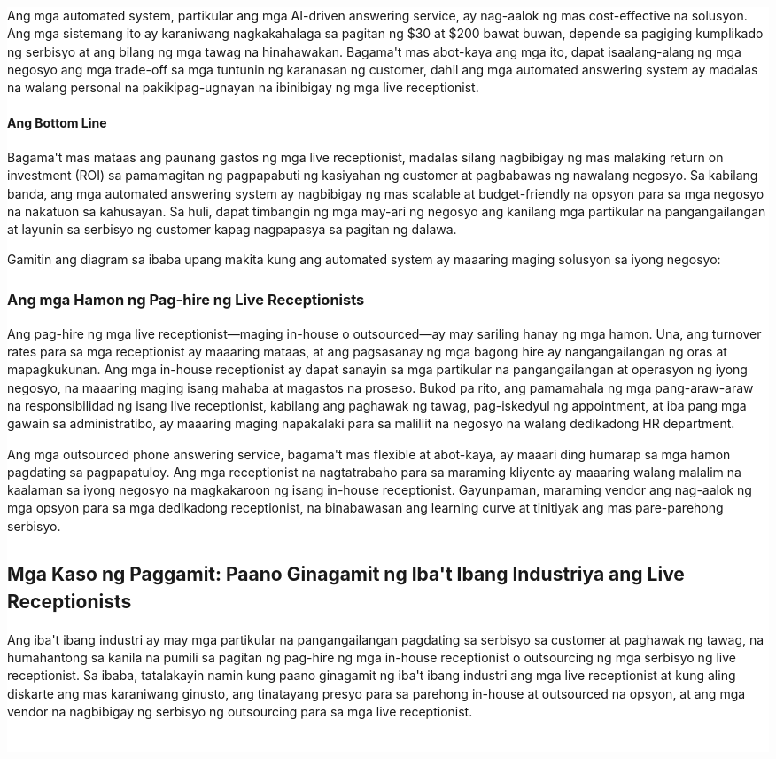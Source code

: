 Ang mga automated system, partikular ang mga AI-driven answering service, ay nag-aalok ng mas cost-effective na solusyon. Ang mga sistemang ito ay karaniwang nagkakahalaga sa pagitan ng $30 at $200 bawat buwan, depende sa pagiging kumplikado ng serbisyo at ang bilang ng mga tawag na hinahawakan. Bagama't mas abot-kaya ang mga ito, dapat isaalang-alang ng mga negosyo ang mga trade-off sa mga tuntunin ng karanasan ng customer, dahil ang mga automated answering system ay madalas na walang personal na pakikipag-ugnayan na ibinibigay ng mga live receptionist.

#### Ang Bottom Line

Bagama't mas mataas ang paunang gastos ng mga live receptionist, madalas silang nagbibigay ng mas malaking return on investment (ROI) sa pamamagitan ng pagpapabuti ng kasiyahan ng customer at pagbabawas ng nawalang negosyo. Sa kabilang banda, ang mga automated answering system ay nagbibigay ng mas scalable at budget-friendly na opsyon para sa mga negosyo na nakatuon sa kahusayan. Sa huli, dapat timbangin ng mga may-ari ng negosyo ang kanilang mga partikular na pangangailangan at layunin sa serbisyo ng customer kapag nagpapasya sa pagitan ng dalawa.

Gamitin ang diagram sa ibaba upang makita kung ang automated system ay maaaring maging solusyon sa iyong negosyo:


### Ang mga Hamon ng Pag-hire ng Live Receptionists

Ang pag-hire ng mga live receptionist—maging in-house o outsourced—ay may sariling hanay ng mga hamon. Una, ang turnover rates para sa mga receptionist ay maaaring mataas, at ang pagsasanay ng mga bagong hire ay nangangailangan ng oras at mapagkukunan. Ang mga in-house receptionist ay dapat sanayin sa mga partikular na pangangailangan at operasyon ng iyong negosyo, na maaaring maging isang mahaba at magastos na proseso. Bukod pa rito, ang pamamahala ng mga pang-araw-araw na responsibilidad ng isang live receptionist, kabilang ang paghawak ng tawag, pag-iskedyul ng appointment, at iba pang mga gawain sa administratibo, ay maaaring maging napakalaki para sa maliliit na negosyo na walang dedikadong HR department.

Ang mga outsourced phone answering service, bagama't mas flexible at abot-kaya, ay maaari ding humarap sa mga hamon pagdating sa pagpapatuloy. Ang mga receptionist na nagtatrabaho para sa maraming kliyente ay maaaring walang malalim na kaalaman sa iyong negosyo na magkakaroon ng isang in-house receptionist. Gayunpaman, maraming vendor ang nag-aalok ng mga opsyon para sa mga dedikadong receptionist, na binabawasan ang learning curve at tinitiyak ang mas pare-parehong serbisyo.

## Mga Kaso ng Paggamit: Paano Ginagamit ng Iba't Ibang Industriya ang Live Receptionists

Ang iba't ibang industri ay may mga partikular na pangangailangan pagdating sa serbisyo sa customer at paghawak ng tawag, na humahantong sa kanila na pumili sa pagitan ng pag-hire ng mga in-house receptionist o outsourcing ng mga serbisyo ng live receptionist. Sa ibaba, tatalakayin namin kung paano ginagamit ng iba't ibang industri ang mga live receptionist at kung aling diskarte ang mas karaniwang ginusto, ang tinatayang presyo para sa parehong in-house at outsourced na opsyon, at ang mga vendor na nagbibigay ng serbisyo ng outsourcing para sa mga live receptionist.

<br/>

<center>